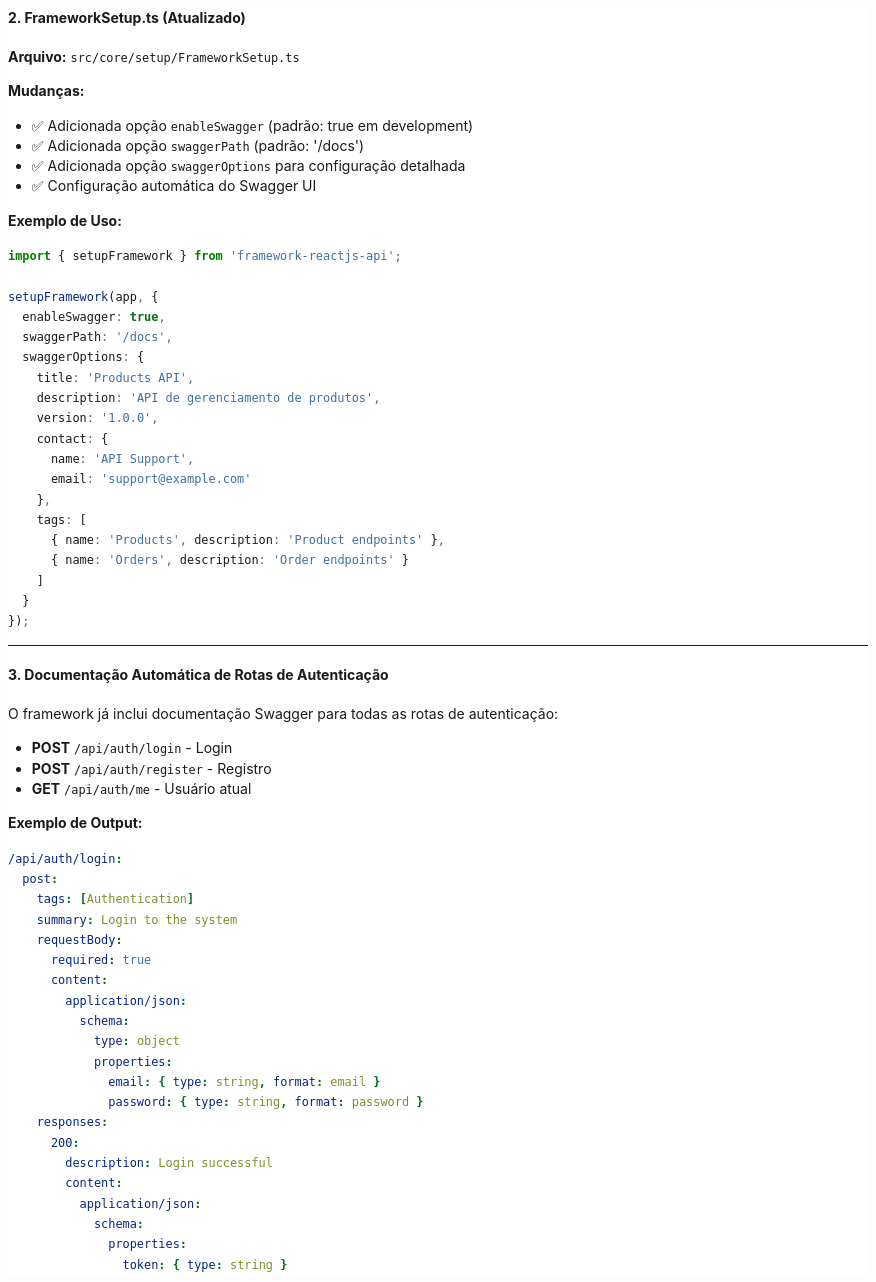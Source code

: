 
#### 2. **FrameworkSetup.ts** (Atualizado)
**Arquivo:** `src/core/setup/FrameworkSetup.ts`

**Mudanças:**
- ✅ Adicionada opção `enableSwagger` (padrão: true em development)
- ✅ Adicionada opção `swaggerPath` (padrão: '/docs')
- ✅ Adicionada opção `swaggerOptions` para configuração detalhada
- ✅ Configuração automática do Swagger UI

**Exemplo de Uso:**
```typescript
import { setupFramework } from 'framework-reactjs-api';

setupFramework(app, {
  enableSwagger: true,
  swaggerPath: '/docs',
  swaggerOptions: {
    title: 'Products API',
    description: 'API de gerenciamento de produtos',
    version: '1.0.0',
    contact: {
      name: 'API Support',
      email: 'support@example.com'
    },
    tags: [
      { name: 'Products', description: 'Product endpoints' },
      { name: 'Orders', description: 'Order endpoints' }
    ]
  }
});
```

---

#### 3. **Documentação Automática de Rotas de Autenticação**

O framework já inclui documentação Swagger para todas as rotas de autenticação:

- **POST** `/api/auth/login` - Login
- **POST** `/api/auth/register` - Registro
- **GET** `/api/auth/me` - Usuário atual

**Exemplo de Output:**
```yaml
/api/auth/login:
  post:
    tags: [Authentication]
    summary: Login to the system
    requestBody:
      required: true
      content:
        application/json:
          schema:
            type: object
            properties:
              email: { type: string, format: email }
              password: { type: string, format: password }
    responses:
      200:
        description: Login successful
        content:
          application/json:
            schema:
              properties:
                token: { type: string }
```